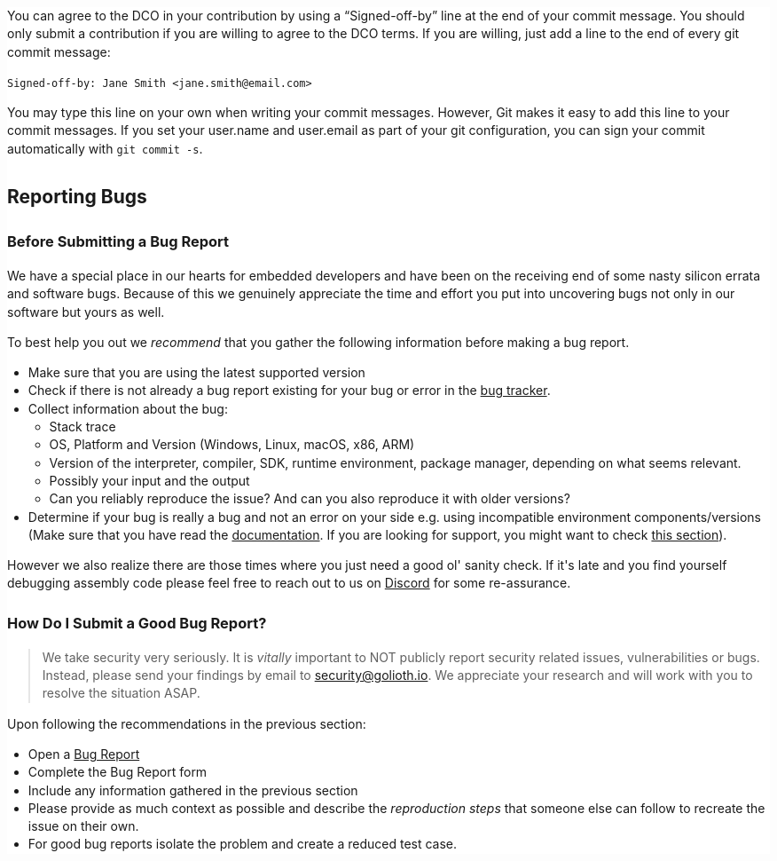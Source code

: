 You can agree to the DCO in your contribution by using a “Signed-off-by” line at the end of your
commit message. You should only submit a contribution if you are willing to agree to the DCO terms.
If you are willing, just add a line to the end of every git commit message:

```
Signed-off-by: Jane Smith <jane.smith@email.com>
```

You may type this line on your own when writing your commit messages. However, Git makes it easy
to add this line to your commit messages. If you set your user.name and user.email as part of your
git configuration, you can sign your commit automatically with `git commit -s`.

## Reporting Bugs

### Before Submitting a Bug Report

We have a special place in our hearts for embedded developers and have been on the receiving
end of some nasty silicon errata and software bugs. Because of this we genuinely appreciate the
time and effort you put into uncovering bugs not only in our software but yours as well.

To best help you out we *recommend* that you gather the following information before making a bug report.

- Make sure that you are using the latest supported version
- Check if there is not already a bug report existing for your bug or error in the [bug tracker](https://github.com/golioth/golioth-firmware-sdk/issues?q=label%3Abug).
- Collect information about the bug:
  - Stack trace
  - OS, Platform and Version (Windows, Linux, macOS, x86, ARM)
  - Version of the interpreter, compiler, SDK, runtime environment, package manager, depending on what seems relevant.
  - Possibly your input and the output
  - Can you reliably reproduce the issue? And can you also reproduce it with older versions?
- Determine if your bug is really a bug and not an error on your side e.g. using incompatible
  environment components/versions (Make sure that you have read the [documentation](https://docs.golioth.io).
  If you are looking for support, you might want to check [this section](#i-have-a-question)).

However we also realize there are those times where you just need a good ol' sanity check.
If it's late and you find yourself debugging assembly code please feel free to reach out to us
on [Discord](https://discord.com/invite/qKjmvzMVYR) for some re-assurance.


### How Do I Submit a Good Bug Report?

> We take security very seriously. It is *vitally* important to NOT publicly report
> security related issues, vulnerabilities or bugs. Instead, please send your findings
> by email to <security@golioth.io>. We appreciate your research and will work with you
> to resolve the situation ASAP.


Upon following the recommendations in the previous section:

- Open a [Bug Report](https://github.com/golioth/golioth-firmware-sdk/issues/new/choose)
- Complete the Bug Report form
- Include any information gathered in the previous section
- Please provide as much context as possible and describe the *reproduction steps* that someone
  else can follow to recreate the issue on their own.
- For good bug reports isolate the problem and create a reduced test case.
